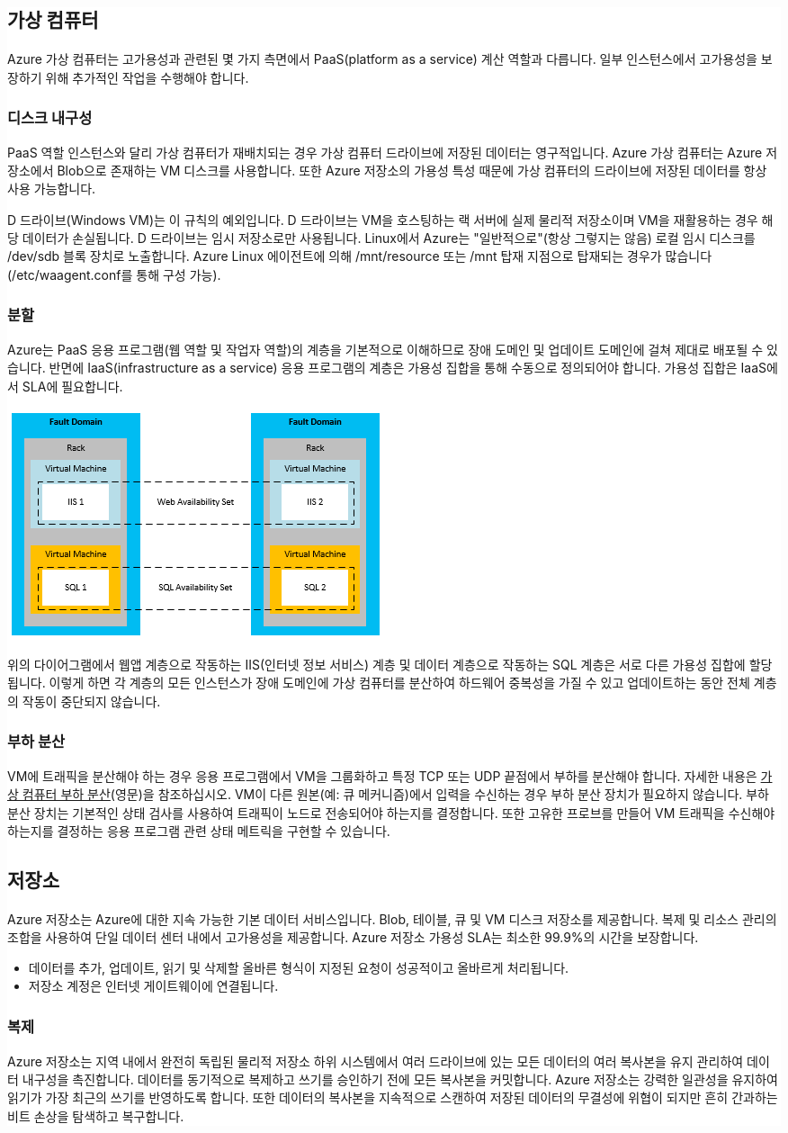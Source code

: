 ## <a name="virtual-machines"></a>가상 컴퓨터
Azure 가상 컴퓨터는 고가용성과 관련된 몇 가지 측면에서 PaaS(platform as a service) 계산 역할과 다릅니다. 일부 인스턴스에서 고가용성을 보장하기 위해 추가적인 작업을 수행해야 합니다.

### <a name="disk-durability"></a>디스크 내구성
PaaS 역할 인스턴스와 달리 가상 컴퓨터가 재배치되는 경우 가상 컴퓨터 드라이브에 저장된 데이터는 영구적입니다. Azure 가상 컴퓨터는 Azure 저장소에서 Blob으로 존재하는 VM 디스크를 사용합니다. 또한 Azure 저장소의 가용성 특성 때문에 가상 컴퓨터의 드라이브에 저장된 데이터를 항상 사용 가능합니다.

D 드라이브(Windows VM)는 이 규칙의 예외입니다. D 드라이브는 VM을 호스팅하는 랙 서버에 실제 물리적 저장소이며 VM을 재활용하는 경우 해당 데이터가 손실됩니다. D 드라이브는 임시 저장소로만 사용됩니다. Linux에서 Azure는 "일반적으로"(항상 그렇지는 않음) 로컬 임시 디스크를 /dev/sdb 블록 장치로 노출합니다. Azure Linux 에이전트에 의해 /mnt/resource 또는 /mnt 탑재 지점으로 탑재되는 경우가 많습니다(/etc/waagent.conf를 통해 구성 가능).

### <a name="partitioning"></a>분할
Azure는 PaaS 응용 프로그램(웹 역할 및 작업자 역할)의 계층을 기본적으로 이해하므로 장애 도메인 및 업데이트 도메인에 걸쳐 제대로 배포될 수 있습니다. 반면에 IaaS(infrastructure as a service) 응용 프로그램의 계층은 가용성 집합을 통해 수동으로 정의되어야 합니다. 가용성 집합은 IaaS에서 SLA에 필요합니다.

![Azure 가상 컴퓨터에 대한 가용성 집합](./media/resiliency-technical-guidance-recovery-local-failures/partitioning-2.png)

위의 다이어그램에서 웹앱 계층으로 작동하는 IIS(인터넷 정보 서비스) 계층 및 데이터 계층으로 작동하는 SQL 계층은 서로 다른 가용성 집합에 할당됩니다. 이렇게 하면 각 계층의 모든 인스턴스가 장애 도메인에 가상 컴퓨터를 분산하여 하드웨어 중복성을 가질 수 있고 업데이트하는 동안 전체 계층의 작동이 중단되지 않습니다.

### <a name="load-balancing"></a>부하 분산
VM에 트래픽을 분산해야 하는 경우 응용 프로그램에서 VM을 그룹화하고 특정 TCP 또는 UDP 끝점에서 부하를 분산해야 합니다. 자세한 내용은 [가상 컴퓨터 부하 분산](../virtual-machines/virtual-machines-linux-load-balance.md?toc=%2fazure%2fvirtual-machines%2flinux%2ftoc.json)(영문)을 참조하십시오. VM이 다른 원본(예: 큐 메커니즘)에서 입력을 수신하는 경우 부하 분산 장치가 필요하지 않습니다. 부하 분산 장치는 기본적인 상태 검사를 사용하여 트래픽이 노드로 전송되어야 하는지를 결정합니다. 또한 고유한 프로브를 만들어 VM 트래픽을 수신해야 하는지를 결정하는 응용 프로그램 관련 상태 메트릭을 구현할 수 있습니다.

## <a name="storage"></a>저장소
Azure 저장소는 Azure에 대한 지속 가능한 기본 데이터 서비스입니다. Blob, 테이블, 큐 및 VM 디스크 저장소를 제공합니다. 복제 및 리소스 관리의 조합을 사용하여 단일 데이터 센터 내에서 고가용성을 제공합니다. Azure 저장소 가용성 SLA는 최소한 99.9%의 시간을 보장합니다.

* 데이터를 추가, 업데이트, 읽기 및 삭제할 올바른 형식이 지정된 요청이 성공적이고 올바르게 처리됩니다.
* 저장소 계정은 인터넷 게이트웨이에 연결됩니다.

### <a name="replication"></a>복제
Azure 저장소는 지역 내에서 완전히 독립된 물리적 저장소 하위 시스템에서 여러 드라이브에 있는 모든 데이터의 여러 복사본을 유지 관리하여 데이터 내구성을 촉진합니다. 데이터를 동기적으로 복제하고 쓰기를 승인하기 전에 모든 복사본을 커밋합니다. Azure 저장소는 강력한 일관성을 유지하여 읽기가 가장 최근의 쓰기를 반영하도록 합니다. 또한 데이터의 복사본을 지속적으로 스캔하여 저장된 데이터의 무결성에 위협이 되지만 흔히 간과하는 비트 손상을 탐색하고 복구합니다.
